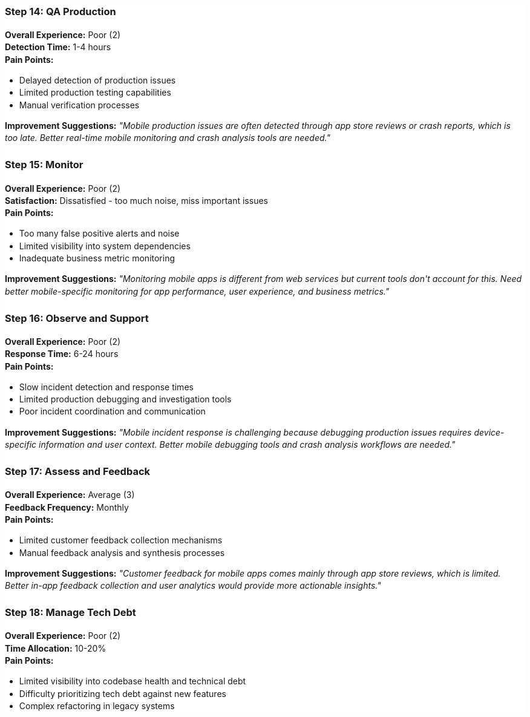 ### Step 14: QA Production
**Overall Experience:** Poor (2)  
**Detection Time:** 1-4 hours  
**Pain Points:**
- Delayed detection of production issues
- Limited production testing capabilities
- Manual verification processes

**Improvement Suggestions:** *"Mobile production issues are often detected through app store reviews or crash reports, which is too late. Better real-time mobile monitoring and crash analysis tools are needed."*

### Step 15: Monitor
**Overall Experience:** Poor (2)  
**Satisfaction:** Dissatisfied - too much noise, miss important issues  
**Pain Points:**
- Too many false positive alerts and noise
- Limited visibility into system dependencies
- Inadequate business metric monitoring

**Improvement Suggestions:** *"Monitoring mobile apps is different from web services but current tools don't account for this. Need better mobile-specific monitoring for app performance, user experience, and business metrics."*

### Step 16: Observe and Support
**Overall Experience:** Poor (2)  
**Response Time:** 6-24 hours  
**Pain Points:**
- Slow incident detection and response times
- Limited production debugging and investigation tools
- Poor incident coordination and communication

**Improvement Suggestions:** *"Mobile incident response is challenging because debugging production issues requires device-specific information and user context. Better mobile debugging tools and crash analysis workflows are needed."*

### Step 17: Assess and Feedback
**Overall Experience:** Average (3)  
**Feedback Frequency:** Monthly  
**Pain Points:**
- Limited customer feedback collection mechanisms
- Manual feedback analysis and synthesis processes

**Improvement Suggestions:** *"Customer feedback for mobile apps comes mainly through app store reviews, which is limited. Better in-app feedback collection and user analytics would provide more actionable insights."*

### Step 18: Manage Tech Debt
**Overall Experience:** Poor (2)  
**Time Allocation:** 10-20%  
**Pain Points:**
- Limited visibility into codebase health and technical debt
- Difficulty prioritizing tech debt against new features
- Complex refactoring in legacy systems
